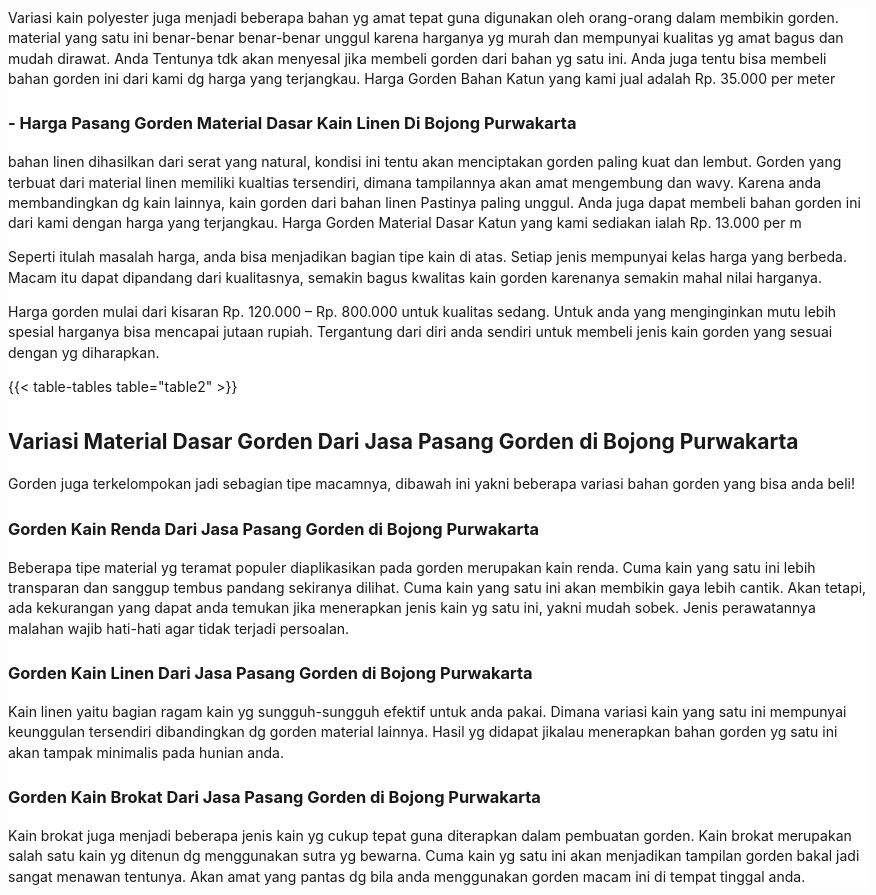 Variasi kain polyester juga menjadi beberapa bahan yg amat tepat guna digunakan oleh orang-orang dalam membikin gorden. material yang satu ini benar-benar benar-benar unggul karena harganya yg murah dan mempunyai kualitas yg amat bagus dan mudah dirawat. Anda Tentunya tdk akan menyesal jika membeli gorden dari bahan yg satu ini. Anda juga tentu bisa membeli bahan gorden ini dari kami dg harga yang terjangkau. Harga Gorden Bahan Katun yang kami jual adalah Rp. 35.000 per meter

### \- Harga Pasang Gorden Material Dasar Kain Linen Di Bojong Purwakarta

bahan linen dihasilkan dari serat yang natural, kondisi ini tentu akan menciptakan gorden paling kuat dan lembut. Gorden yang terbuat dari material linen memiliki kualtias tersendiri, dimana tampilannya akan amat mengembung dan wavy. Karena anda membandingkan dg kain lainnya, kain gorden dari bahan linen Pastinya paling unggul. Anda juga dapat membeli bahan gorden ini dari kami dengan harga yang terjangkau. Harga Gorden Material Dasar Katun yang kami sediakan ialah Rp. 13.000 per m

Seperti itulah masalah harga, anda bisa menjadikan bagian tipe kain di atas. Setiap jenis mempunyai kelas harga yang berbeda. Macam itu dapat dipandang dari kualitasnya, semakin bagus kwalitas kain gorden karenanya semakin mahal nilai harganya.

Harga gorden mulai dari kisaran Rp. 120.000 – Rp. 800.000 untuk kualitas sedang. Untuk anda yang menginginkan mutu lebih spesial harganya bisa mencapai jutaan rupiah. Tergantung dari diri anda sendiri untuk membeli jenis kain gorden yang sesuai dengan yg diharapkan.

{{< table-tables table="table2" >}}

## Variasi Material Dasar Gorden Dari Jasa Pasang Gorden di Bojong Purwakarta

Gorden juga terkelompokan jadi sebagian tipe macamnya, dibawah ini yakni beberapa variasi bahan gorden yang bisa anda beli!

### Gorden Kain Renda Dari Jasa Pasang Gorden di Bojong Purwakarta

Beberapa tipe material yg teramat populer diaplikasikan pada gorden merupakan kain renda. Cuma kain yang satu ini lebih transparan dan sanggup tembus pandang sekiranya dilihat. Cuma kain yang satu ini akan membikin gaya lebih cantik. Akan tetapi, ada kekurangan yang dapat anda temukan jika menerapkan jenis kain yg satu ini, yakni mudah sobek. Jenis perawatannya malahan wajib hati-hati agar tidak terjadi persoalan.

### Gorden Kain Linen Dari Jasa Pasang Gorden di Bojong Purwakarta

Kain linen yaitu bagian ragam kain yg sungguh-sungguh efektif untuk anda pakai. Dimana variasi kain yang satu ini mempunyai keunggulan tersendiri dibandingkan dg gorden material lainnya. Hasil yg didapat jikalau menerapkan bahan gorden yg satu ini akan tampak minimalis pada hunian anda.

### Gorden Kain Brokat Dari Jasa Pasang Gorden di Bojong Purwakarta

Kain brokat juga menjadi beberapa jenis kain yg cukup tepat guna diterapkan dalam pembuatan gorden. Kain brokat merupakan salah satu kain yg ditenun dg menggunakan sutra yg bewarna. Cuma kain yg satu ini akan menjadikan tampilan gorden bakal jadi sangat menawan tentunya. Akan amat yang pantas dg bila anda menggunakan gorden macam ini di tempat tinggal anda.
